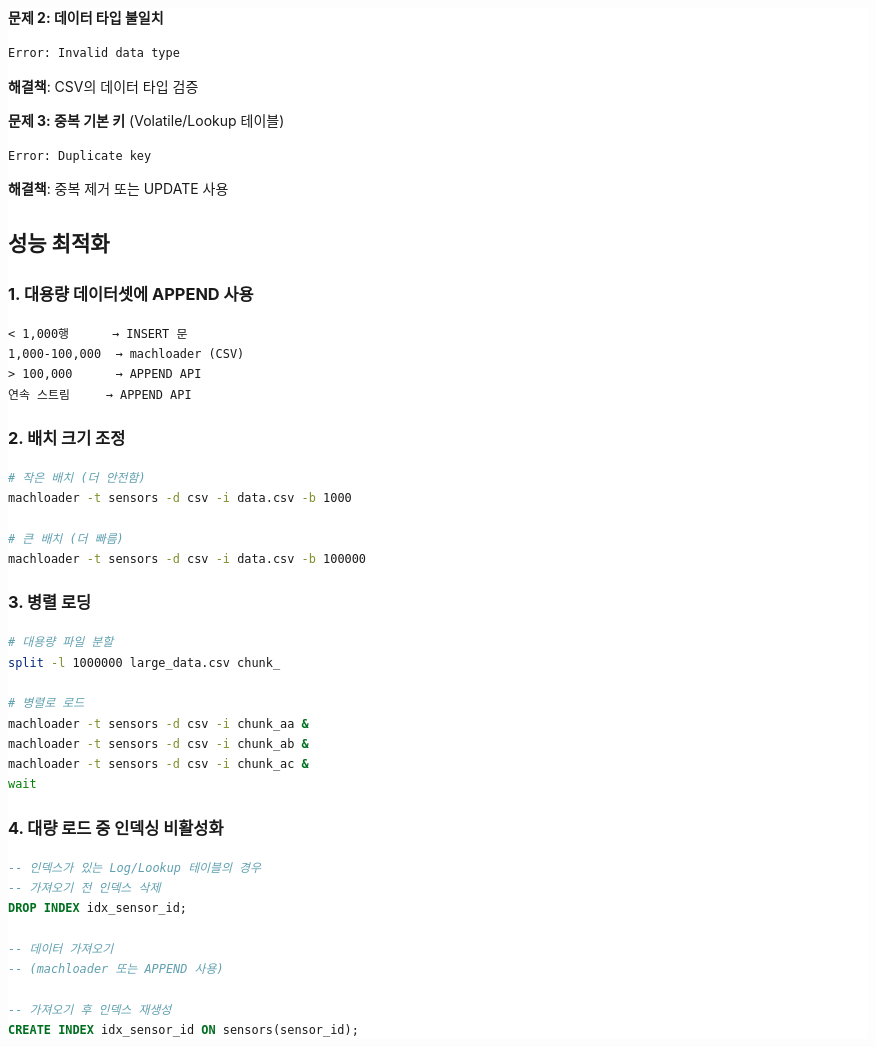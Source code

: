 **문제 2: 데이터 타입 불일치**
```
Error: Invalid data type
```
**해결책**: CSV의 데이터 타입 검증

**문제 3: 중복 기본 키** (Volatile/Lookup 테이블)
```
Error: Duplicate key
```
**해결책**: 중복 제거 또는 UPDATE 사용

## 성능 최적화

### 1. 대용량 데이터셋에 APPEND 사용

```
< 1,000행      → INSERT 문
1,000-100,000  → machloader (CSV)
> 100,000      → APPEND API
연속 스트림     → APPEND API
```

### 2. 배치 크기 조정

```bash
# 작은 배치 (더 안전함)
machloader -t sensors -d csv -i data.csv -b 1000

# 큰 배치 (더 빠름)
machloader -t sensors -d csv -i data.csv -b 100000
```

### 3. 병렬 로딩

```bash
# 대용량 파일 분할
split -l 1000000 large_data.csv chunk_

# 병렬로 로드
machloader -t sensors -d csv -i chunk_aa &
machloader -t sensors -d csv -i chunk_ab &
machloader -t sensors -d csv -i chunk_ac &
wait
```

### 4. 대량 로드 중 인덱싱 비활성화

```sql
-- 인덱스가 있는 Log/Lookup 테이블의 경우
-- 가져오기 전 인덱스 삭제
DROP INDEX idx_sensor_id;

-- 데이터 가져오기
-- (machloader 또는 APPEND 사용)

-- 가져오기 후 인덱스 재생성
CREATE INDEX idx_sensor_id ON sensors(sensor_id);
```
